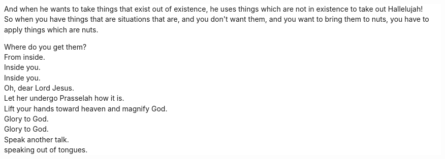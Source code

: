  And when he wants to take things that exist out of existence, he uses things which are not in existence to take out Hallelujah!  
So when you have things that are situations that are, and you don't want them, and you want to bring them to nuts, you have to apply things which are nuts.  


  
 Where do you get them?  
From inside.  
Inside you.  
Inside you.  
Oh, dear Lord Jesus.  
Let her undergo Prasselah how it is.  
Lift your hands toward heaven and magnify God.  
Glory to God.  
Glory to God.  
Speak another talk.  
 speaking out of tongues.